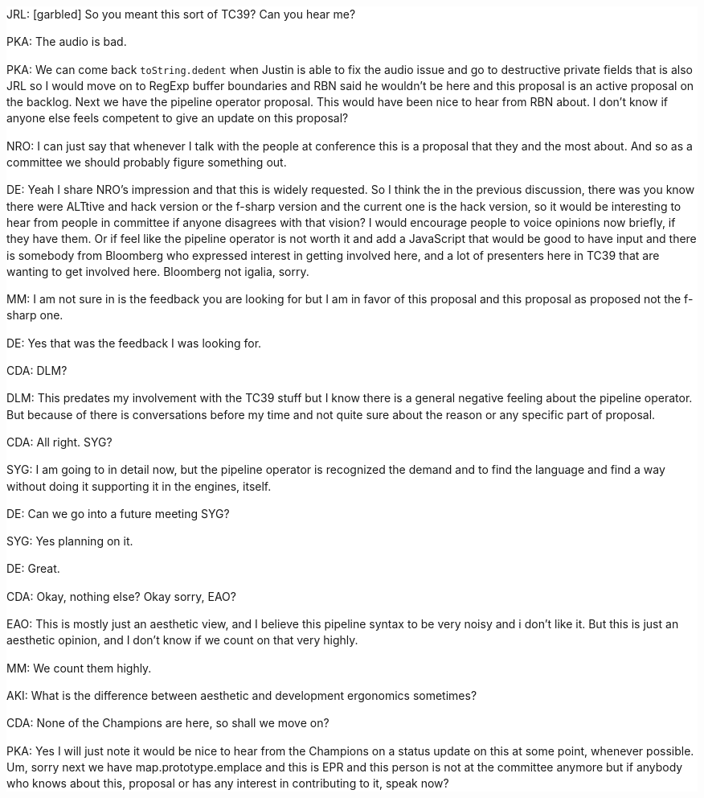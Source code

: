 JRL: [garbled] So you meant this sort of TC39? Can you hear me?

PKA: The audio is bad.

PKA: We can come back `toString.dedent` when Justin is able to fix the audio issue and go to destructive private fields that is also JRL so I would move on to RegExp buffer boundaries and RBN said he wouldn’t be here and this proposal is an active proposal on the backlog. Next we have the pipeline operator proposal. This would have been nice to hear from RBN about. I don’t know if anyone else feels competent to give an update on this proposal?

NRO: I can just say that whenever I talk with the people at conference this is a proposal that they and the most about. And so as a committee we should probably figure something out.

DE: Yeah I share NRO’s impression and that this is widely requested. So I think the in the previous discussion, there was you know there were ALTtive and hack version or the f-sharp version and the current one is the hack version, so it would be interesting to hear from people in committee if anyone disagrees with that vision? I would encourage people to voice opinions now briefly, if they have them. Or if feel like the pipeline operator is not worth it and add a JavaScript that would be good to have input and there is somebody from Bloomberg who expressed interest in getting involved here, and a lot of presenters here in TC39 that are wanting to get involved here. Bloomberg not igalia, sorry.

MM: I am not sure in is the feedback you are looking for but I am in favor of this proposal and this proposal as proposed not the f-sharp one.

DE: Yes that was the feedback I was looking for.

CDA: DLM?

DLM: This predates my involvement with the TC39 stuff but I know there is a general negative feeling about the pipeline operator. But because of there is conversations before my time and not quite sure about the reason or any specific part of proposal.

CDA: All right. SYG?

SYG: I am going to in detail now, but the pipeline operator is recognized the demand and to find the language and find a way without doing it supporting it in the engines, itself.

DE: Can we go into a future meeting SYG?

SYG: Yes planning on it.

DE: Great.

CDA: Okay, nothing else? Okay sorry, EAO?

EAO: This is mostly just an aesthetic view, and I believe this pipeline syntax to be very noisy and i don’t like it. But this is just an aesthetic opinion, and I don’t know if we count on that very highly.

MM: We count them highly.

AKI: What is the difference between aesthetic and development ergonomics sometimes?

CDA: None of the Champions are here, so shall we move on?

PKA: Yes I will just note it would be nice to hear from the Champions on a status update on this at some point, whenever possible. Um, sorry next we have map.prototype.emplace and this is EPR and this person is not at the committee anymore but if anybody who knows about this, proposal or has any interest in contributing to it, speak now?
